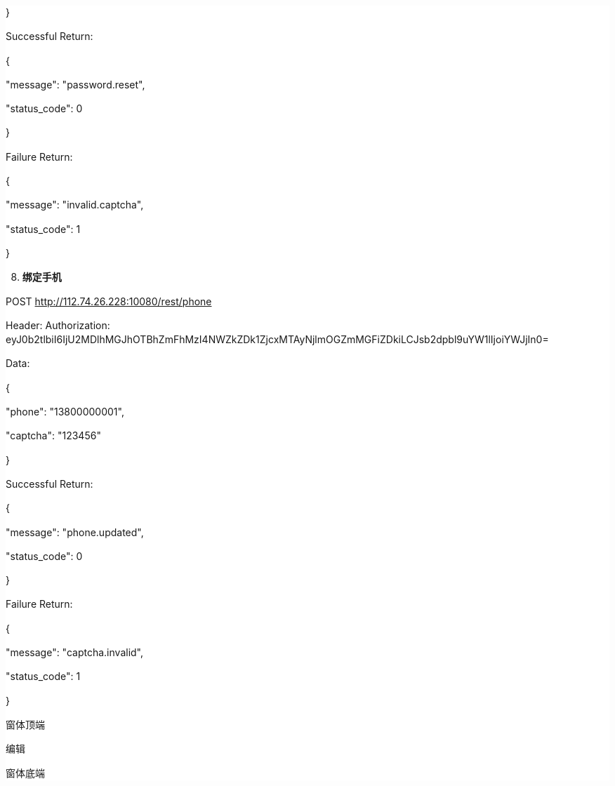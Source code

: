 }

Successful Return:

{

\"message\": \"password.reset\",

\"status\_code\": 0

}

Failure Return:

{

\"message\": \"invalid.captcha\",

\"status\_code\": 1

}

8.  **绑定手机**

POST <http://112.74.26.228:10080/rest/phone>

Header: Authorization:
eyJ0b2tlbiI6IjU2MDlhMGJhOTBhZmFhMzI4NWZkZDk1ZjcxMTAyNjlmOGZmMGFiZDkiLCJsb2dpbl9uYW1lIjoiYWJjIn0=

Data:

{

\"phone\": \"13800000001\",

\"captcha\": \"123456\"

}

Successful Return:

{

\"message\": \"phone.updated\",

\"status\_code\": 0

}

Failure Return:

{

\"message\": \"captcha.invalid\",

\"status\_code\": 1

}

窗体顶端

编辑

窗体底端
